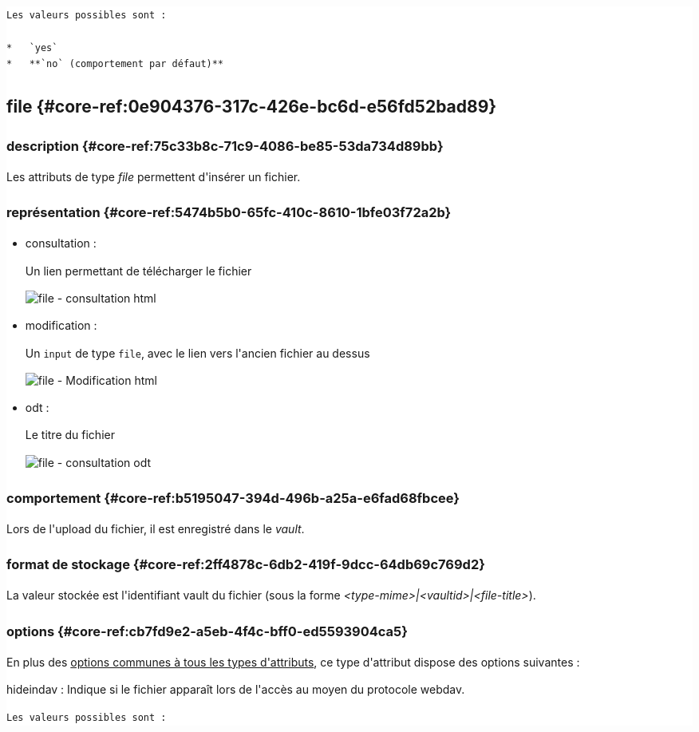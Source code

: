     Les valeurs possibles sont :
    
    *   `yes`
    *   **`no` (comportement par défaut)**

## file {#core-ref:0e904376-317c-426e-bc6d-e56fd52bad89}

### description {#core-ref:75c33b8c-71c9-4086-be85-53da734d89bb}

Les attributs de type *file* permettent d'insérer un fichier.

### représentation {#core-ref:5474b5b0-65fc-410c-8610-1bfe03f72a2b}

*   consultation :
    
    Un lien permettant de télécharger le fichier
    
    ![ file - consultation html ](famille/attributs/file-consultation.png "file - Consultation html")

*   modification :
    
    Un `input` de type `file`, avec le lien vers l'ancien fichier au dessus
    
    ![ file - Modification html ](famille/attributs/file-modification.png "file - Modification html")

*   odt :
    
    Le titre du fichier
    
    ![ file - consultation odt ](famille/attributs/file-odt.png "file - Consultation odt")

### comportement {#core-ref:b5195047-394d-496b-a25a-e6fad68fbcee}

Lors de l'upload du fichier, il est enregistré dans le *vault*.

### format de stockage {#core-ref:2ff4878c-6db2-419f-9dcc-64db69c769d2}

La valeur stockée est l'identifiant vault du fichier (sous la forme *&lt;type-mime>|&lt;vaultid>|&lt;file-title>*).

### options {#core-ref:cb7fd9e2-a5eb-4f4c-bff0-ed5593904ca5}

En plus des [options communes à tous les types d'attributs](#core-ref:16e19c90-3233-11e2-a58f-6b135c3a2496), ce type d'attribut dispose des options suivantes :

hideindav
:   Indique si le fichier apparaît lors de l'accès au moyen du protocole webdav.
    
    Les valeurs possibles sont :
    